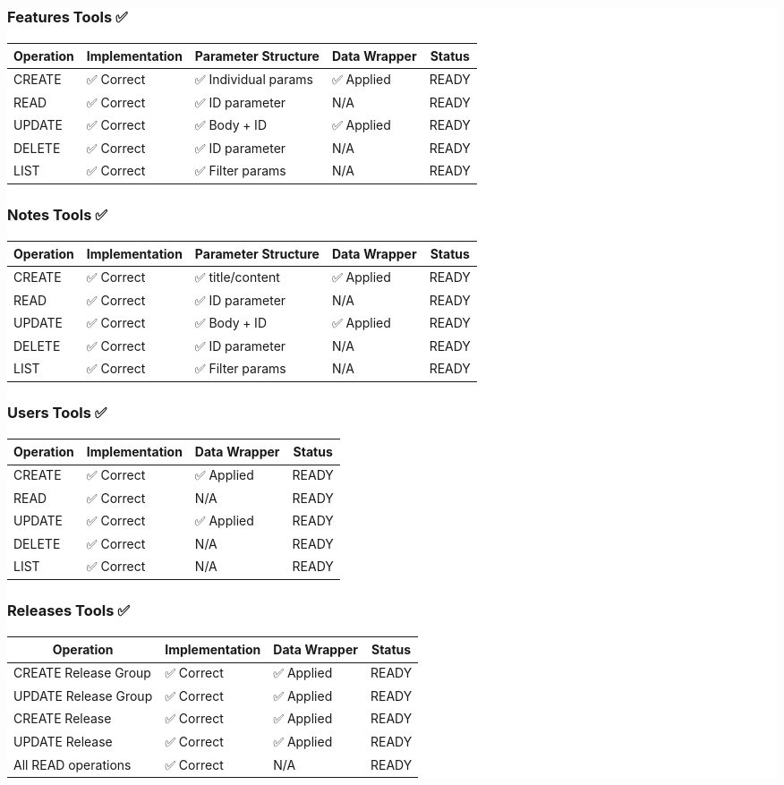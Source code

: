 ### Features Tools ✅
| Operation | Implementation | Parameter Structure | Data Wrapper | Status |
|-----------|---------------|-------------------|---------------|---------|
| CREATE    | ✅ Correct    | ✅ Individual params | ✅ Applied    | READY |
| READ      | ✅ Correct    | ✅ ID parameter     | N/A           | READY |
| UPDATE    | ✅ Correct    | ✅ Body + ID        | ✅ Applied    | READY |
| DELETE    | ✅ Correct    | ✅ ID parameter     | N/A           | READY |
| LIST      | ✅ Correct    | ✅ Filter params    | N/A           | READY |

### Notes Tools ✅
| Operation | Implementation | Parameter Structure | Data Wrapper | Status |
|-----------|---------------|-------------------|---------------|---------|
| CREATE    | ✅ Correct    | ✅ title/content    | ✅ Applied    | READY |
| READ      | ✅ Correct    | ✅ ID parameter     | N/A           | READY |
| UPDATE    | ✅ Correct    | ✅ Body + ID        | ✅ Applied    | READY |
| DELETE    | ✅ Correct    | ✅ ID parameter     | N/A           | READY |
| LIST      | ✅ Correct    | ✅ Filter params    | N/A           | READY |

### Users Tools ✅
| Operation | Implementation | Data Wrapper | Status |
|-----------|---------------|---------------|---------|
| CREATE    | ✅ Correct    | ✅ Applied    | READY |
| READ      | ✅ Correct    | N/A           | READY |
| UPDATE    | ✅ Correct    | ✅ Applied    | READY |
| DELETE    | ✅ Correct    | N/A           | READY |
| LIST      | ✅ Correct    | N/A           | READY |

### Releases Tools ✅
| Operation | Implementation | Data Wrapper | Status |
|-----------|---------------|---------------|---------|
| CREATE Release Group | ✅ Correct | ✅ Applied | READY |
| UPDATE Release Group | ✅ Correct | ✅ Applied | READY |
| CREATE Release       | ✅ Correct | ✅ Applied | READY |
| UPDATE Release       | ✅ Correct | ✅ Applied | READY |
| All READ operations  | ✅ Correct | N/A        | READY |
